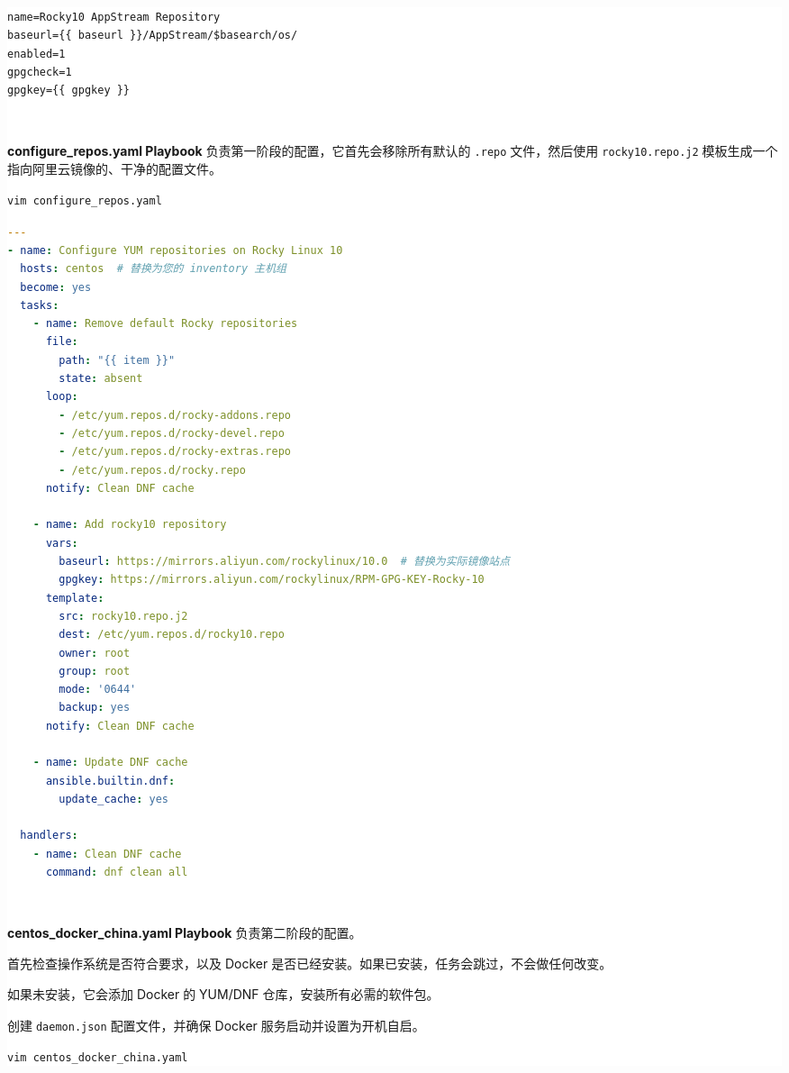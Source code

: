 ```
name=Rocky10 AppStream Repository
baseurl={{ baseurl }}/AppStream/$basearch/os/
enabled=1
gpgcheck=1
gpgkey={{ gpgkey }}
```

<br>

**configure_repos.yaml Playbook** 负责第一阶段的配置，它首先会移除所有默认的 `.repo` 文件，然后使用 `rocky10.repo.j2` 模板生成一个指向阿里云镜像的、干净的配置文件。

```
vim configure_repos.yaml
```

```yaml
---
- name: Configure YUM repositories on Rocky Linux 10
  hosts: centos  # 替换为您的 inventory 主机组
  become: yes
  tasks:
    - name: Remove default Rocky repositories
      file:
        path: "{{ item }}"
        state: absent
      loop:
        - /etc/yum.repos.d/rocky-addons.repo
        - /etc/yum.repos.d/rocky-devel.repo
        - /etc/yum.repos.d/rocky-extras.repo
        - /etc/yum.repos.d/rocky.repo
      notify: Clean DNF cache

    - name: Add rocky10 repository
      vars:
        baseurl: https://mirrors.aliyun.com/rockylinux/10.0  # 替换为实际镜像站点
        gpgkey: https://mirrors.aliyun.com/rockylinux/RPM-GPG-KEY-Rocky-10
      template:
        src: rocky10.repo.j2
        dest: /etc/yum.repos.d/rocky10.repo
        owner: root
        group: root
        mode: '0644'
        backup: yes
      notify: Clean DNF cache

    - name: Update DNF cache
      ansible.builtin.dnf:
        update_cache: yes

  handlers:
    - name: Clean DNF cache
      command: dnf clean all
```

<br>

**centos_docker_china.yaml Playbook** 负责第二阶段的配置。

首先检查操作系统是否符合要求，以及 Docker 是否已经安装。如果已安装，任务会跳过，不会做任何改变。

如果未安装，它会添加 Docker 的 YUM/DNF 仓库，安装所有必需的软件包。

创建 `daemon.json` 配置文件，并确保 Docker 服务启动并设置为开机自启。

```
vim centos_docker_china.yaml
```

